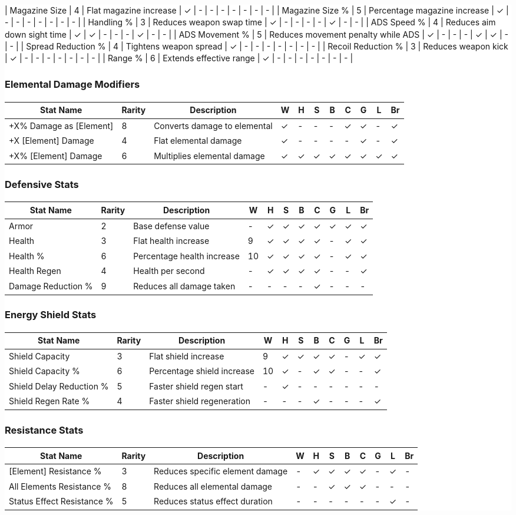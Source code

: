 | Magazine Size | 4 | Flat magazine increase | ✓ | - | - | - | - | - | - | - |
| Magazine Size % | 5 | Percentage magazine increase | ✓ | - | - | - | - | - | - | - |
| Handling % | 3 | Reduces weapon swap time | ✓ | - | - | - | - | ✓ | - | - |
| ADS Speed % | 4 | Reduces aim down sight time | ✓ | ✓ | - | - | - | ✓ | - | - |
| ADS Movement % | 5 | Reduces movement penalty while ADS | ✓ | - | - | - | ✓ | ✓ | - | - |
| Spread Reduction % | 4 | Tightens weapon spread | ✓ | - | - | - | - | - | - | - |
| Recoil Reduction % | 3 | Reduces weapon kick | ✓ | - | - | - | - | - | - | - |
| Range % | 6 | Extends effective range | ✓ | - | - | - | - | - | - | - |

### Elemental Damage Modifiers
| Stat Name | Rarity | Description | W | H | S | B | C | G | L | Br |
|-----------|--------|-------------|---|---|---|---|---|---|---|-----|
| +X% Damage as [Element] | 8 | Converts damage to elemental | ✓ | - | - | - | ✓ | ✓ | - | ✓ |
| +X [Element] Damage | 4 | Flat elemental damage | ✓ | - | - | - | - | ✓ | - | ✓ |
| +X% [Element] Damage | 6 | Multiplies elemental damage | ✓ | ✓ | ✓ | ✓ | ✓ | ✓ | ✓ | ✓ |

### Defensive Stats
| Stat Name | Rarity | Description | W | H | S | B | C | G | L | Br |
|-----------|--------|-------------|---|---|---|---|---|---|---|-----|
| Armor | 2 | Base defense value | - | ✓ | ✓ | ✓ | ✓ | ✓ | ✓ | ✓ |
| Health | 3 | Flat health increase | 9 | ✓ | ✓ | ✓ | ✓ | - | ✓ | ✓ |
| Health % | 6 | Percentage health increase | 10 | ✓ | ✓ | ✓ | ✓ | - | ✓ | ✓ |
| Health Regen | 4 | Health per second | - | ✓ | ✓ | ✓ | ✓ | - | - | ✓ |
| Damage Reduction % | 9 | Reduces all damage taken | - | - | - | - | ✓ | - | - | - |

### Energy Shield Stats
| Stat Name | Rarity | Description | W | H | S | B | C | G | L | Br |
|-----------|--------|-------------|---|---|---|---|---|---|---|-----|
| Shield Capacity | 3 | Flat shield increase | 9 | ✓ | ✓ | ✓ | ✓ | - | ✓ | ✓ |
| Shield Capacity % | 6 | Percentage shield increase | 10 | ✓ | - | ✓ | ✓ | - | - | ✓ |
| Shield Delay Reduction % | 5 | Faster shield regen start | - | ✓ | - | - | - | - | - | - |
| Shield Regen Rate % | 4 | Faster shield regeneration | - | - | - | ✓ | - | - | - | ✓ |

### Resistance Stats
| Stat Name | Rarity | Description | W | H | S | B | C | G | L | Br |
|-----------|--------|-------------|---|---|---|---|---|---|---|-----|
| [Element] Resistance % | 3 | Reduces specific element damage | - | ✓ | ✓ | ✓ | ✓ | - | ✓ | - |
| All Elements Resistance % | 8 | Reduces all elemental damage | - | - | ✓ | ✓ | ✓ | - | - | - |
| Status Effect Resistance % | 5 | Reduces status effect duration | - | - | - | - | - | - | ✓ | - |

